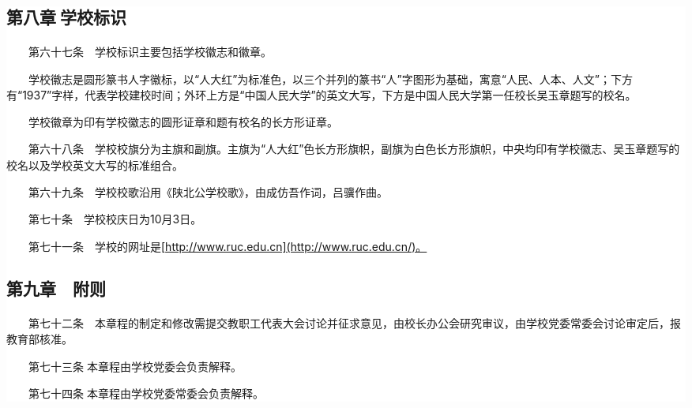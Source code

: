 ## **第八章 学校标识**

　　第六十七条　学校标识主要包括学校徽志和徽章。

　　学校徽志是圆形篆书人字徽标，以“人大红”为标准色，以三个并列的篆书“人”字图形为基础，寓意“人民、人本、人文”；下方有“1937”字样，代表学校建校时间；外环上方是“中国人民大学”的英文大写，下方是中国人民大学第一任校长吴玉章题写的校名。

　　学校徽章为印有学校徽志的圆形证章和题有校名的长方形证章。

　　第六十八条　学校校旗分为主旗和副旗。主旗为“人大红”色长方形旗帜，副旗为白色长方形旗帜，中央均印有学校徽志、吴玉章题写的校名以及学校英文大写的标准组合。

　　第六十九条　学校校歌沿用《陕北公学校歌》，由成仿吾作词，吕骥作曲。

　　第七十条　学校校庆日为10月3日。

　　第七十一条　学校的网址是[http://www.ruc.edu.cn](http://www.ruc.edu.cn/)。

## **第九章　附则**

　　第七十二条　本章程的制定和修改需提交教职工代表大会讨论并征求意见，由校长办公会研究审议，由学校党委常委会讨论审定后，报教育部核准。

　　第七十三条 本章程由学校党委会负责解释。

　　第七十四条 本章程由学校党委常委会负责解释。